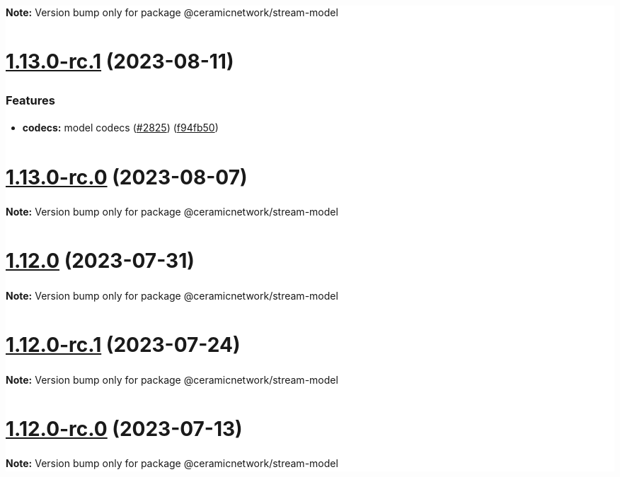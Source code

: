 **Note:** Version bump only for package @ceramicnetwork/stream-model





# [1.13.0-rc.1](https://github.com/ceramicnetwork/js-ceramic/compare/@ceramicnetwork/stream-model@1.13.0-rc.0...@ceramicnetwork/stream-model@1.13.0-rc.1) (2023-08-11)


### Features

* **codecs:** model codecs ([#2825](https://github.com/ceramicnetwork/js-ceramic/issues/2825)) ([f94fb50](https://github.com/ceramicnetwork/js-ceramic/commit/f94fb5097359e40a5bc817105f0584f90a9decbd))





# [1.13.0-rc.0](https://github.com/ceramicnetwork/js-ceramic/compare/@ceramicnetwork/stream-model@1.12.0...@ceramicnetwork/stream-model@1.13.0-rc.0) (2023-08-07)

**Note:** Version bump only for package @ceramicnetwork/stream-model





# [1.12.0](https://github.com/ceramicnetwork/js-ceramic/compare/@ceramicnetwork/stream-model@1.12.0-rc.1...@ceramicnetwork/stream-model@1.12.0) (2023-07-31)

**Note:** Version bump only for package @ceramicnetwork/stream-model





# [1.12.0-rc.1](https://github.com/ceramicnetwork/js-ceramic/compare/@ceramicnetwork/stream-model@1.12.0-rc.0...@ceramicnetwork/stream-model@1.12.0-rc.1) (2023-07-24)

**Note:** Version bump only for package @ceramicnetwork/stream-model





# [1.12.0-rc.0](https://github.com/ceramicnetwork/js-ceramic/compare/@ceramicnetwork/stream-model@1.11.0...@ceramicnetwork/stream-model@1.12.0-rc.0) (2023-07-13)

**Note:** Version bump only for package @ceramicnetwork/stream-model
